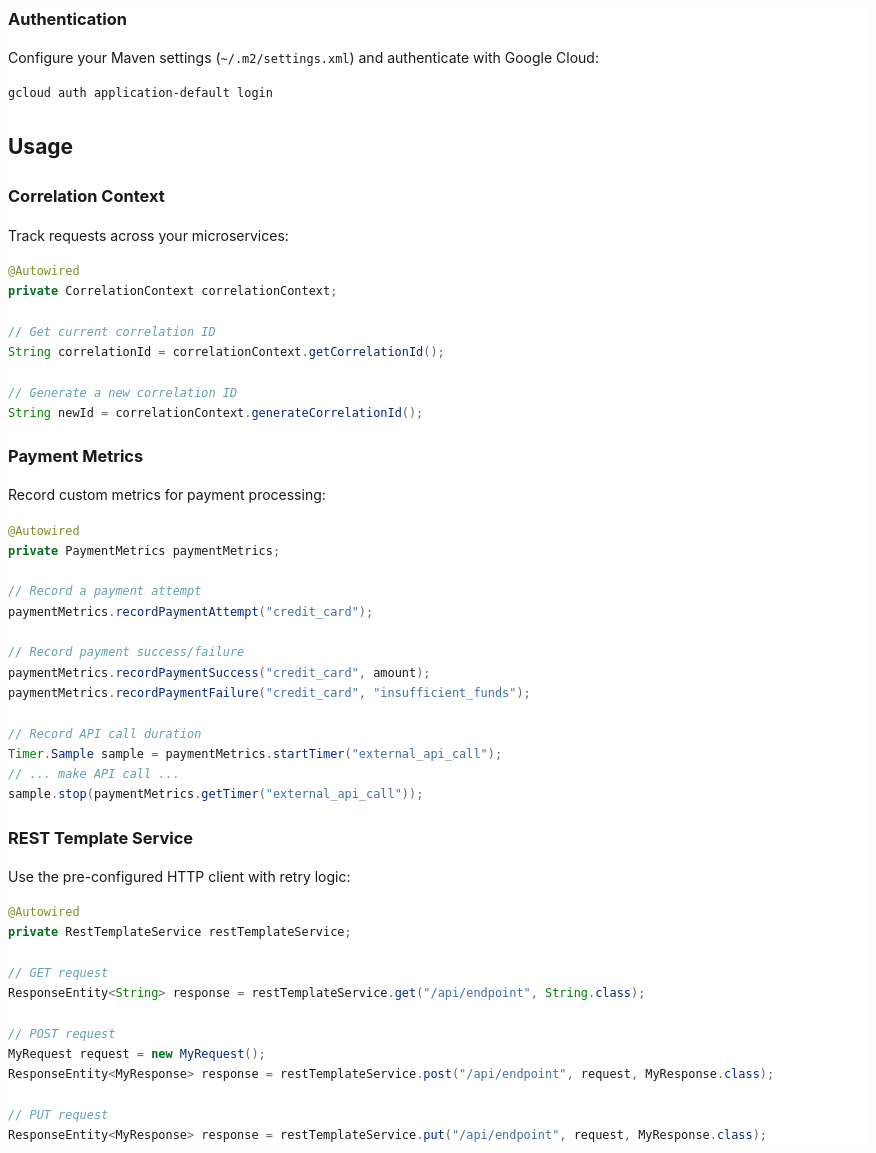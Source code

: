 ### Authentication

Configure your Maven settings (`~/.m2/settings.xml`) and authenticate with Google Cloud:

```bash
gcloud auth application-default login
```

## Usage

### Correlation Context

Track requests across your microservices:

```java
@Autowired
private CorrelationContext correlationContext;

// Get current correlation ID
String correlationId = correlationContext.getCorrelationId();

// Generate a new correlation ID
String newId = correlationContext.generateCorrelationId();
```

### Payment Metrics

Record custom metrics for payment processing:

```java
@Autowired
private PaymentMetrics paymentMetrics;

// Record a payment attempt
paymentMetrics.recordPaymentAttempt("credit_card");

// Record payment success/failure
paymentMetrics.recordPaymentSuccess("credit_card", amount);
paymentMetrics.recordPaymentFailure("credit_card", "insufficient_funds");

// Record API call duration
Timer.Sample sample = paymentMetrics.startTimer("external_api_call");
// ... make API call ...
sample.stop(paymentMetrics.getTimer("external_api_call"));
```

### REST Template Service

Use the pre-configured HTTP client with retry logic:

```java
@Autowired
private RestTemplateService restTemplateService;

// GET request
ResponseEntity<String> response = restTemplateService.get("/api/endpoint", String.class);

// POST request
MyRequest request = new MyRequest();
ResponseEntity<MyResponse> response = restTemplateService.post("/api/endpoint", request, MyResponse.class);

// PUT request
ResponseEntity<MyResponse> response = restTemplateService.put("/api/endpoint", request, MyResponse.class);

```